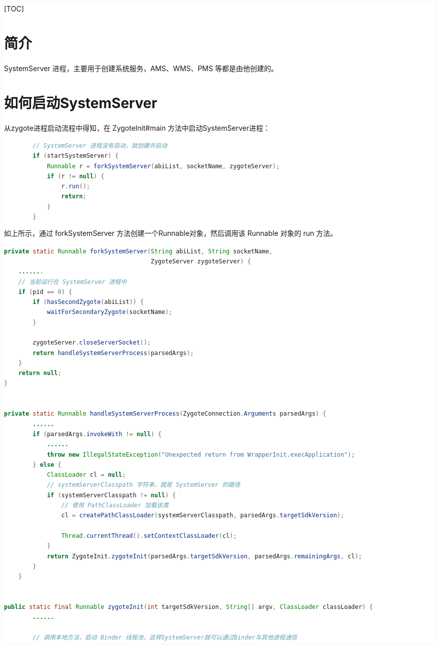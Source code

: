 [TOC]

# 简介

SystemServer 进程，主要用于创建系统服务，AMS、WMS、PMS 等都是由他创建的。

# 如何启动SystemServer

从zygote进程启动流程中得知，在 ZygoteInit#main 方法中启动SystemServer进程：

```java
        // SystemServer 进程没有启动，就创建并启动
        if (startSystemServer) {
            Runnable r = forkSystemServer(abiList, socketName, zygoteServer);
            if (r != null) {
                r.run();
                return;
            }
        }
```
如上所示，通过 forkSystemServer 方法创建一个Runnable对象，然后调用该 Runnable 对象的 run 方法。

```java
private static Runnable forkSystemServer(String abiList, String socketName,
                                         ZygoteServer zygoteServer) {
    .......
    // 当前运行在 SystemServer 进程中
    if (pid == 0) {
        if (hasSecondZygote(abiList)) {
            waitForSecondaryZygote(socketName);
        }

        zygoteServer.closeServerSocket();
        return handleSystemServerProcess(parsedArgs);
    }
    return null;
}


private static Runnable handleSystemServerProcess(ZygoteConnection.Arguments parsedArgs) {
        ......
        if (parsedArgs.invokeWith != null) {
            ......
            throw new IllegalStateException("Unexpected return from WrapperInit.execApplication");
        } else {
            ClassLoader cl = null;
            // systemServerClasspath 字符串，就是 SystemServer 的路径
            if (systemServerClasspath != null) {
                // 使用 PathClassLoader 加载该类
                cl = createPathClassLoader(systemServerClasspath, parsedArgs.targetSdkVersion);

                Thread.currentThread().setContextClassLoader(cl);
            }
            return ZygoteInit.zygoteInit(parsedArgs.targetSdkVersion, parsedArgs.remainingArgs, cl);
        }
    }


public static final Runnable zygoteInit(int targetSdkVersion, String[] argv, ClassLoader classLoader) {
        ......
        
        // 调用本地方法，启动 Binder 线程池，这样SystemServer就可以通过Binder与其他进程通信
```